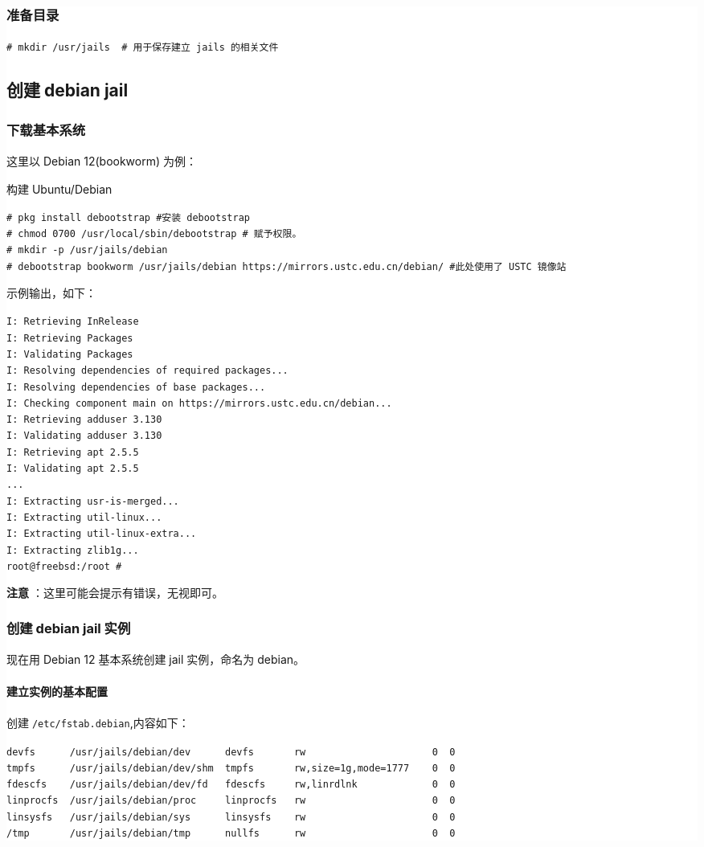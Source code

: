 ### 准备目录

```
# mkdir /usr/jails  # 用于保存建立 jails 的相关文件
```

## 创建 debian jail

### 下载基本系统

这里以 Debian 12(bookworm) 为例：

构建 Ubuntu/Debian

```
# pkg install debootstrap #安装 debootstrap
# chmod 0700 /usr/local/sbin/debootstrap # 赋予权限。
# mkdir -p /usr/jails/debian
# debootstrap bookworm /usr/jails/debian https://mirrors.ustc.edu.cn/debian/ #此处使用了 USTC 镜像站
```

示例输出，如下：

```
I: Retrieving InRelease
I: Retrieving Packages
I: Validating Packages
I: Resolving dependencies of required packages...
I: Resolving dependencies of base packages...
I: Checking component main on https://mirrors.ustc.edu.cn/debian...
I: Retrieving adduser 3.130
I: Validating adduser 3.130
I: Retrieving apt 2.5.5
I: Validating apt 2.5.5
...
I: Extracting usr-is-merged...
I: Extracting util-linux...
I: Extracting util-linux-extra...
I: Extracting zlib1g...
root@freebsd:/root #
```

**注意** ：这里可能会提示有错误，无视即可。

### 创建 debian jail 实例

现在用 Debian 12 基本系统创建 jail 实例，命名为 debian。

#### 建立实例的基本配置

创建 `/etc/fstab.debian`,内容如下：

```
devfs      /usr/jails/debian/dev      devfs       rw                      0  0
tmpfs      /usr/jails/debian/dev/shm  tmpfs       rw,size=1g,mode=1777    0  0
fdescfs    /usr/jails/debian/dev/fd   fdescfs     rw,linrdlnk             0  0
linprocfs  /usr/jails/debian/proc     linprocfs   rw                      0  0
linsysfs   /usr/jails/debian/sys      linsysfs    rw                      0  0
/tmp       /usr/jails/debian/tmp      nullfs      rw                      0  0
```
